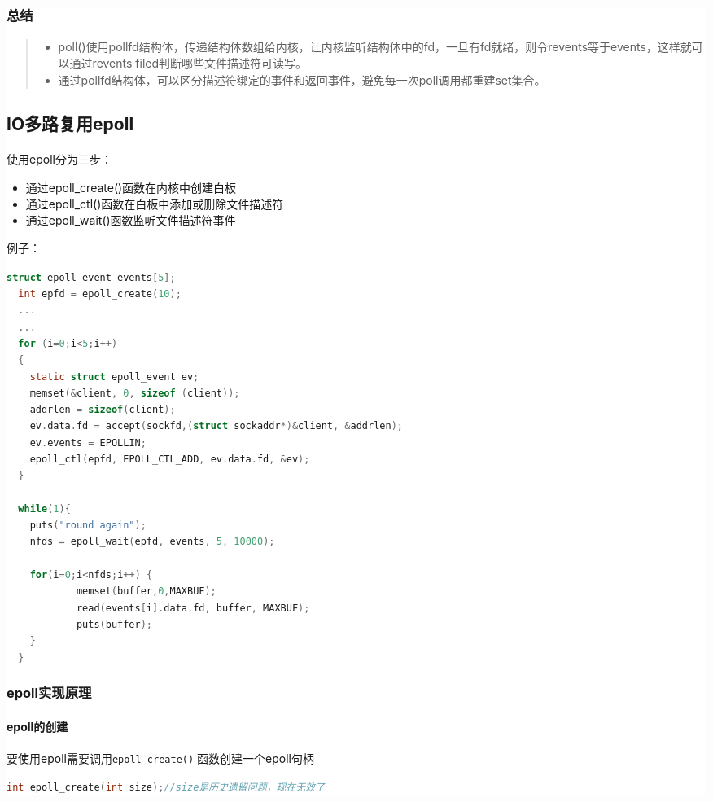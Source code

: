 ### 总结

> - poll()使用pollfd结构体，传递结构体数组给内核，让内核监听结构体中的fd，一旦有fd就绪，则令revents等于events，这样就可以通过revents filed判断哪些文件描述符可读写。
> - 通过pollfd结构体，可以区分描述符绑定的事件和返回事件，避免每一次poll调用都重建set集合。



## IO多路复用epoll

使用epoll分为三步：

- 通过epoll_create()函数在内核中创建白板
- 通过epoll_ctl()函数在白板中添加或删除文件描述符
- 通过epoll_wait()函数监听文件描述符事件



例子：

```C
struct epoll_event events[5];
  int epfd = epoll_create(10);
  ...
  ...
  for (i=0;i<5;i++) 
  {
    static struct epoll_event ev;
    memset(&client, 0, sizeof (client));
    addrlen = sizeof(client);
    ev.data.fd = accept(sockfd,(struct sockaddr*)&client, &addrlen);
    ev.events = EPOLLIN;
    epoll_ctl(epfd, EPOLL_CTL_ADD, ev.data.fd, &ev); 
  }
  
  while(1){
  	puts("round again");
  	nfds = epoll_wait(epfd, events, 5, 10000);
	
	for(i=0;i<nfds;i++) {
			memset(buffer,0,MAXBUF);
			read(events[i].data.fd, buffer, MAXBUF);
			puts(buffer);
	}
  }
```



### epoll实现原理

#### epoll的创建

要使用epoll需要调用`epoll_create()` 函数创建一个epoll句柄

```c
int epoll_create(int size);//size是历史遗留问题，现在无效了
```
